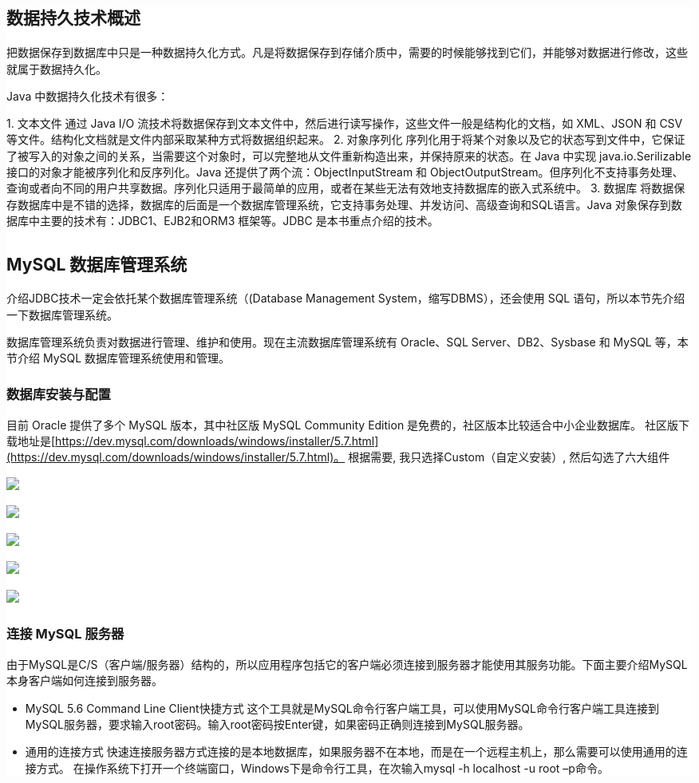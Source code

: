 ## 数据持久技术概述

把数据保存到数据库中只是一种数据持久化方式。凡是将数据保存到存储介质中，需要的时候能够找到它们，并能够对数据进行修改，这些就属于数据持久化。

Java 中数据持久化技术有很多：

1\. 文本文件
通过 Java I/O 流技术将数据保存到文本文件中，然后进行读写操作，这些文件一般是结构化的文档，如 XML、JSON 和 CSV等文件。结构化文档就是文件内部采取某种方式将数据组织起来。
2\. 对象序列化
序列化用于将某个对象以及它的状态写到文件中，它保证了被写入的对象之间的关系，当需要这个对象时，可以完整地从文件重新构造出来，并保持原来的状态。在 Java 中实现 java.io.Serilizable 接口的对象才能被序列化和反序列化。Java 还提供了两个流：ObjectInputStream 和 ObjectOutputStream。但序列化不支持事务处理、查询或者向不同的用户共享数据。序列化只适用于最简单的应用，或者在某些无法有效地支持数据库的嵌入式系统中。
3\. 数据库
将数据保存数据库中是不错的选择，数据库的后面是一个数据库管理系统，它支持事务处理、并发访问、高级查询和SQL语言。Java 对象保存到数据库中主要的技术有：JDBC1、EJB2和ORM3 框架等。JDBC 是本书重点介绍的技术。

## MySQL 数据库管理系统

介绍JDBC技术一定会依托某个数据库管理系统（(Database Management System，缩写DBMS），还会使用 SQL 语句，所以本节先介绍一下数据库管理系统。

数据库管理系统负责对数据进行管理、维护和使用。现在主流数据库管理系统有 Oracle、SQL Server、DB2、Sysbase 和 MySQL 等，本节介绍 MySQL 数据库管理系统使用和管理。



### 数据库安装与配置

目前 Oracle 提供了多个 MySQL 版本，其中社区版 MySQL Community Edition 是免费的，社区版本比较适合中小企业数据库。
社区版下载地址是[https://dev.mysql.com/downloads/windows/installer/5.7.html](https://dev.mysql.com/downloads/windows/installer/5.7.html)。
根据需要, 我只选择Custom（自定义安装）, 然后勾选了六大组件

![](https://upload-images.jianshu.io/upload_images/1662509-a9376eccfccfdb88.png?imageMogr2/auto-orient/strip%7CimageView2/2/w/1240)

![](https://upload-images.jianshu.io/upload_images/1662509-76e90d33bf533eef.png?imageMogr2/auto-orient/strip%7CimageView2/2/w/1240)

![](https://upload-images.jianshu.io/upload_images/1662509-63660083c358f923.png?imageMogr2/auto-orient/strip%7CimageView2/2/w/1240)

![](https://upload-images.jianshu.io/upload_images/1662509-e5e1e8c1bc0de86e.png?imageMogr2/auto-orient/strip%7CimageView2/2/w/1240)

![](https://upload-images.jianshu.io/upload_images/1662509-5e3ca019c8b8f220.png?imageMogr2/auto-orient/strip%7CimageView2/2/w/1240)

### 连接 MySQL 服务器

由于MySQL是C/S（客户端/服务器）结构的，所以应用程序包括它的客户端必须连接到服务器才能使用其服务功能。下面主要介绍MySQL本身客户端如何连接到服务器。

* MySQL 5.6 Command Line Client快捷方式
这个工具就是MySQL命令行客户端工具，可以使用MySQL命令行客户端工具连接到MySQL服务器，要求输入root密码。输入root密码按Enter键，如果密码正确则连接到MySQL服务器。

* 通用的连接方式
快速连接服务器方式连接的是本地数据库，如果服务器不在本地，而是在一个远程主机上，那么需要可以使用通用的连接方式。
在操作系统下打开一个终端窗口，Windows下是命令行工具，在次输入mysql -h localhost -u root –p命令。

